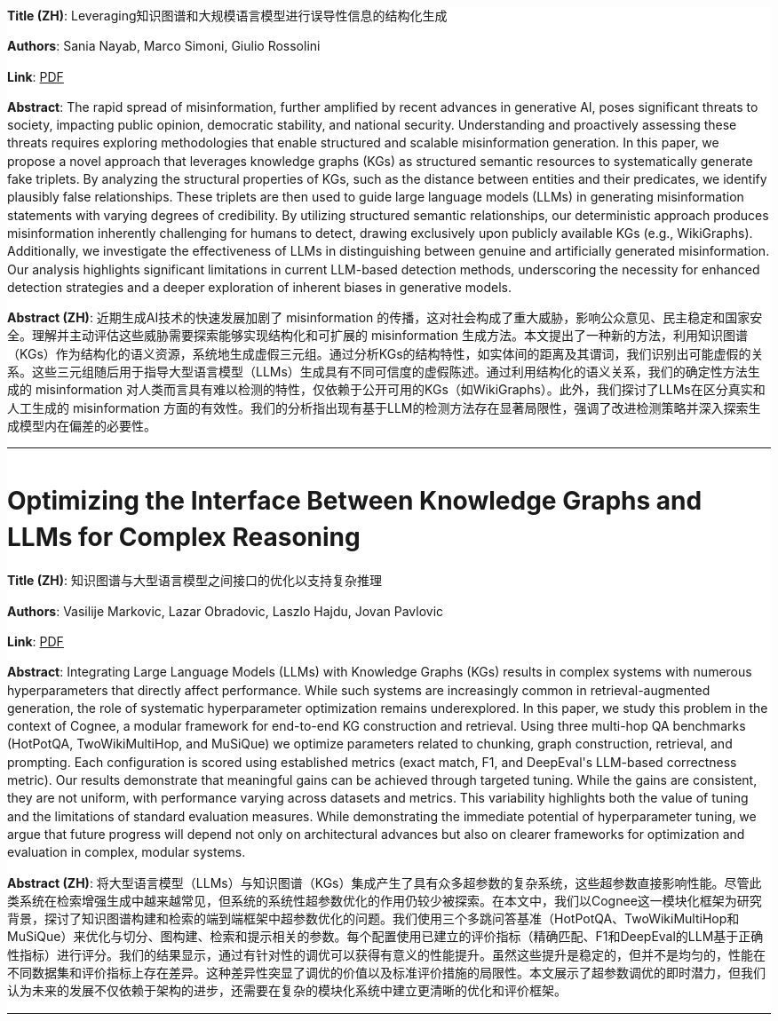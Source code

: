 **Title (ZH)**: Leveraging知识图谱和大规模语言模型进行误导性信息的结构化生成 

**Authors**: Sania Nayab, Marco Simoni, Giulio Rossolini  

**Link**: [PDF](https://arxiv.org/pdf/2505.24479)  

**Abstract**: The rapid spread of misinformation, further amplified by recent advances in generative AI, poses significant threats to society, impacting public opinion, democratic stability, and national security. Understanding and proactively assessing these threats requires exploring methodologies that enable structured and scalable misinformation generation. In this paper, we propose a novel approach that leverages knowledge graphs (KGs) as structured semantic resources to systematically generate fake triplets. By analyzing the structural properties of KGs, such as the distance between entities and their predicates, we identify plausibly false relationships. These triplets are then used to guide large language models (LLMs) in generating misinformation statements with varying degrees of credibility. By utilizing structured semantic relationships, our deterministic approach produces misinformation inherently challenging for humans to detect, drawing exclusively upon publicly available KGs (e.g., WikiGraphs).
Additionally, we investigate the effectiveness of LLMs in distinguishing between genuine and artificially generated misinformation. Our analysis highlights significant limitations in current LLM-based detection methods, underscoring the necessity for enhanced detection strategies and a deeper exploration of inherent biases in generative models. 

**Abstract (ZH)**: 近期生成AI技术的快速发展加剧了 misinformation 的传播，这对社会构成了重大威胁，影响公众意见、民主稳定和国家安全。理解并主动评估这些威胁需要探索能够实现结构化和可扩展的 misinformation 生成方法。本文提出了一种新的方法，利用知识图谱（KGs）作为结构化的语义资源，系统地生成虚假三元组。通过分析KGs的结构特性，如实体间的距离及其谓词，我们识别出可能虚假的关系。这些三元组随后用于指导大型语言模型（LLMs）生成具有不同可信度的虚假陈述。通过利用结构化的语义关系，我们的确定性方法生成的 misinformation 对人类而言具有难以检测的特性，仅依赖于公开可用的KGs（如WikiGraphs）。此外，我们探讨了LLMs在区分真实和人工生成的 misinformation 方面的有效性。我们的分析指出现有基于LLM的检测方法存在显著局限性，强调了改进检测策略并深入探索生成模型内在偏差的必要性。 

---
# Optimizing the Interface Between Knowledge Graphs and LLMs for Complex Reasoning 

**Title (ZH)**: 知识图谱与大型语言模型之间接口的优化以支持复杂推理 

**Authors**: Vasilije Markovic, Lazar Obradovic, Laszlo Hajdu, Jovan Pavlovic  

**Link**: [PDF](https://arxiv.org/pdf/2505.24478)  

**Abstract**: Integrating Large Language Models (LLMs) with Knowledge Graphs (KGs) results in complex systems with numerous hyperparameters that directly affect performance. While such systems are increasingly common in retrieval-augmented generation, the role of systematic hyperparameter optimization remains underexplored. In this paper, we study this problem in the context of Cognee, a modular framework for end-to-end KG construction and retrieval. Using three multi-hop QA benchmarks (HotPotQA, TwoWikiMultiHop, and MuSiQue) we optimize parameters related to chunking, graph construction, retrieval, and prompting. Each configuration is scored using established metrics (exact match, F1, and DeepEval's LLM-based correctness metric). Our results demonstrate that meaningful gains can be achieved through targeted tuning. While the gains are consistent, they are not uniform, with performance varying across datasets and metrics. This variability highlights both the value of tuning and the limitations of standard evaluation measures. While demonstrating the immediate potential of hyperparameter tuning, we argue that future progress will depend not only on architectural advances but also on clearer frameworks for optimization and evaluation in complex, modular systems. 

**Abstract (ZH)**: 将大型语言模型（LLMs）与知识图谱（KGs）集成产生了具有众多超参数的复杂系统，这些超参数直接影响性能。尽管此类系统在检索增强生成中越来越常见，但系统的系统性超参数优化的作用仍较少被探索。在本文中，我们以Cognee这一模块化框架为研究背景，探讨了知识图谱构建和检索的端到端框架中超参数优化的问题。我们使用三个多跳问答基准（HotPotQA、TwoWikiMultiHop和MuSiQue）来优化与切分、图构建、检索和提示相关的参数。每个配置使用已建立的评价指标（精确匹配、F1和DeepEval的LLM基于正确性指标）进行评分。我们的结果显示，通过有针对性的调优可以获得有意义的性能提升。虽然这些提升是稳定的，但并不是均匀的，性能在不同数据集和评价指标上存在差异。这种差异性突显了调优的价值以及标准评价措施的局限性。本文展示了超参数调优的即时潜力，但我们认为未来的发展不仅依赖于架构的进步，还需要在复杂的模块化系统中建立更清晰的优化和评价框架。 

---